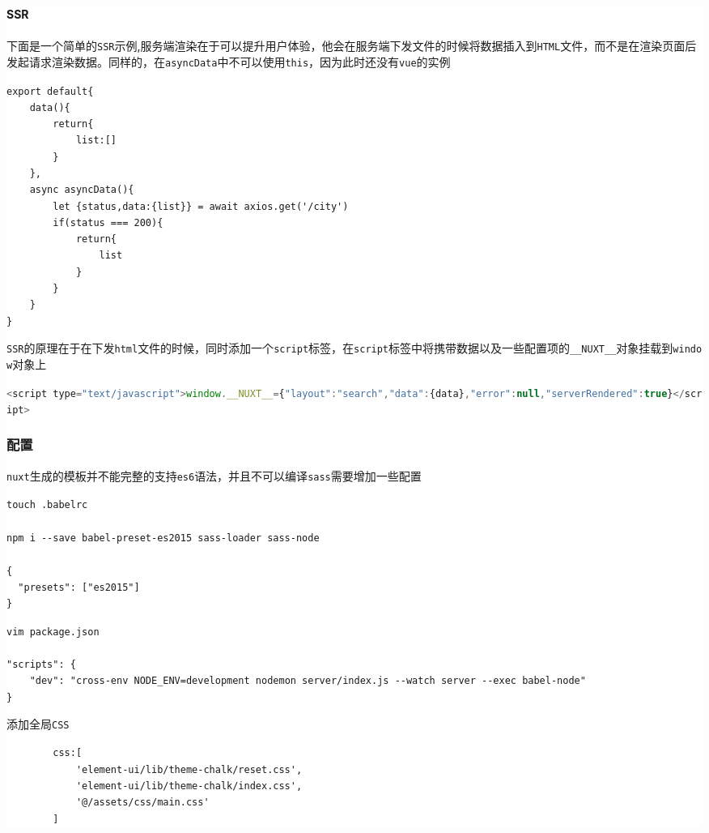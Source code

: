 #### SSR

下面是一个简单的`SSR`示例,服务端渲染在于可以提升用户体验，他会在服务端下发文件的时候将数据插入到`HTML`文件，而不是在渲染页面后发起请求渲染数据。同样的，在`asyncData`中不可以使用`this`，因为此时还没有`vue`的实例

```
export default{
    data(){
        return{
            list:[]
        }
    },
    async asyncData(){
        let {status,data:{list}} = await axios.get('/city')
        if(status === 200){
            return{
                list
            }
        }
    }
}
```

`SSR`的原理在于在下发`html`文件的时候，同时添加一个`script`标签，在`script`标签中将携带数据以及一些配置项的`__NUXT__`对象挂载到`window`对象上

```javascript
<script type="text/javascript">window.__NUXT__={"layout":"search","data":{data},"error":null,"serverRendered":true}</script>
```

### 配置

`nuxt`生成的模板并不能完整的支持`es6`语法，并且不可以编译`sass`需要增加一些配置

```
touch .babelrc

npm i --save babel-preset-es2015 sass-loader sass-node

{
  "presets": ["es2015"]
}
```

```
vim package.json

"scripts": {
	"dev": "cross-env NODE_ENV=development nodemon server/index.js --watch server --exec babel-node"
} 
```

添加全局`CSS`

```
        css:[
            'element-ui/lib/theme-chalk/reset.css',
            'element-ui/lib/theme-chalk/index.css',
            '@/assets/css/main.css'
        ]
```
